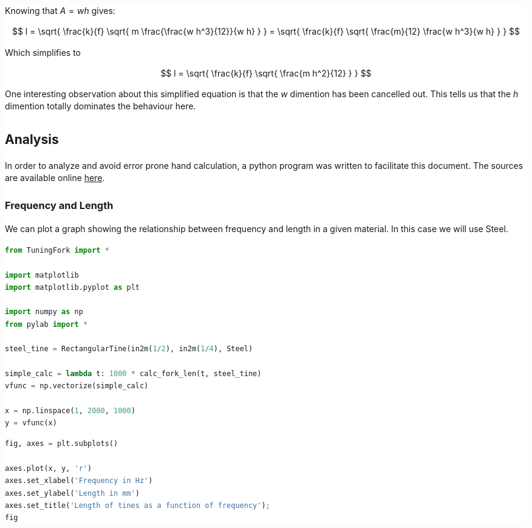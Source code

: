 Knowing that $A = w h$ gives:

$$ l  = \sqrt{ \frac{k}{f} \sqrt{ m \frac{\frac{w h^3}{12}}{w h} } } 
= \sqrt{ \frac{k}{f} \sqrt{ \frac{m}{12} \frac{w h^3}{w h} } } $$

Which simplifies to

$$ l = \sqrt{ \frac{k}{f} \sqrt{ \frac{m h^2}{12} } } $$


One interesting observation about this simplified equation is that the $w$ dimention has been cancelled out. This tells us that the $h$ dimention totally dominates the behaviour here.

## Analysis

In order to analyze and avoid error prone hand calculation, a python program was written to facilitate this document. The sources are available online [here](https://github.com/C-o-r-E/tuningFish).

### Frequency and Length

We can plot a graph showing the relationship between frequency and length in a given material. In this case we will use Steel.


```python
from TuningFork import *

import matplotlib
import matplotlib.pyplot as plt

import numpy as np
from pylab import *

steel_tine = RectangularTine(in2m(1/2), in2m(1/4), Steel)

simple_calc = lambda t: 1000 * calc_fork_len(t, steel_tine)
vfunc = np.vectorize(simple_calc)

x = np.linspace(1, 2000, 1000)
y = vfunc(x)


```


```python
fig, axes = plt.subplots()

axes.plot(x, y, 'r')
axes.set_xlabel('Frequency in Hz')
axes.set_ylabel('Length in mm')
axes.set_title('Length of tines as a function of frequency');
fig
```



